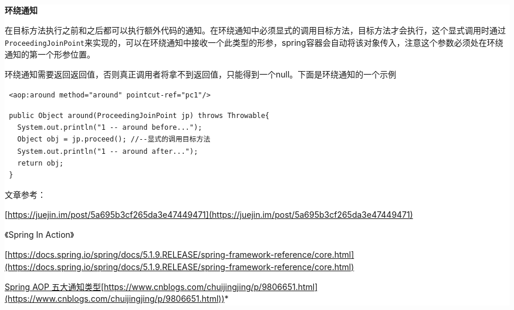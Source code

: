 **环绕通知**

在目标方法执行之前和之后都可以执行额外代码的通知。在环绕通知中必须显式的调用目标方法，目标方法才会执行，这个显式调用时通过`ProceedingJoinPoint`来实现的，可以在环绕通知中接收一个此类型的形参，spring容器会自动将该对象传入，注意这个参数必须处在环绕通知的第一个形参位置。

环绕通知需要返回返回值，否则真正调用者将拿不到返回值，只能得到一个null。下面是环绕通知的一个示例

```
 <aop:around method="around" pointcut-ref="pc1"/>
```

```
 public Object around(ProceedingJoinPoint jp) throws Throwable{
   System.out.println("1 -- around before...");
   Object obj = jp.proceed(); //--显式的调用目标方法
   System.out.println("1 -- around after...");
   return obj;
 }
```

文章参考：

[https://juejin.im/post/5a695b3cf265da3e47449471](https://juejin.im/post/5a695b3cf265da3e47449471)

《Spring In Action》

[https://docs.spring.io/spring/docs/5.1.9.RELEASE/spring-framework-reference/core.html](https://docs.spring.io/spring/docs/5.1.9.RELEASE/spring-framework-reference/core.html)

[Spring AOP 五大通知类型](https://www.cnblogs.com/chuijingjing/p/9806651.html)[https://www.cnblogs.com/chuijingjing/p/9806651.html](https://www.cnblogs.com/chuijingjing/p/9806651.html))*